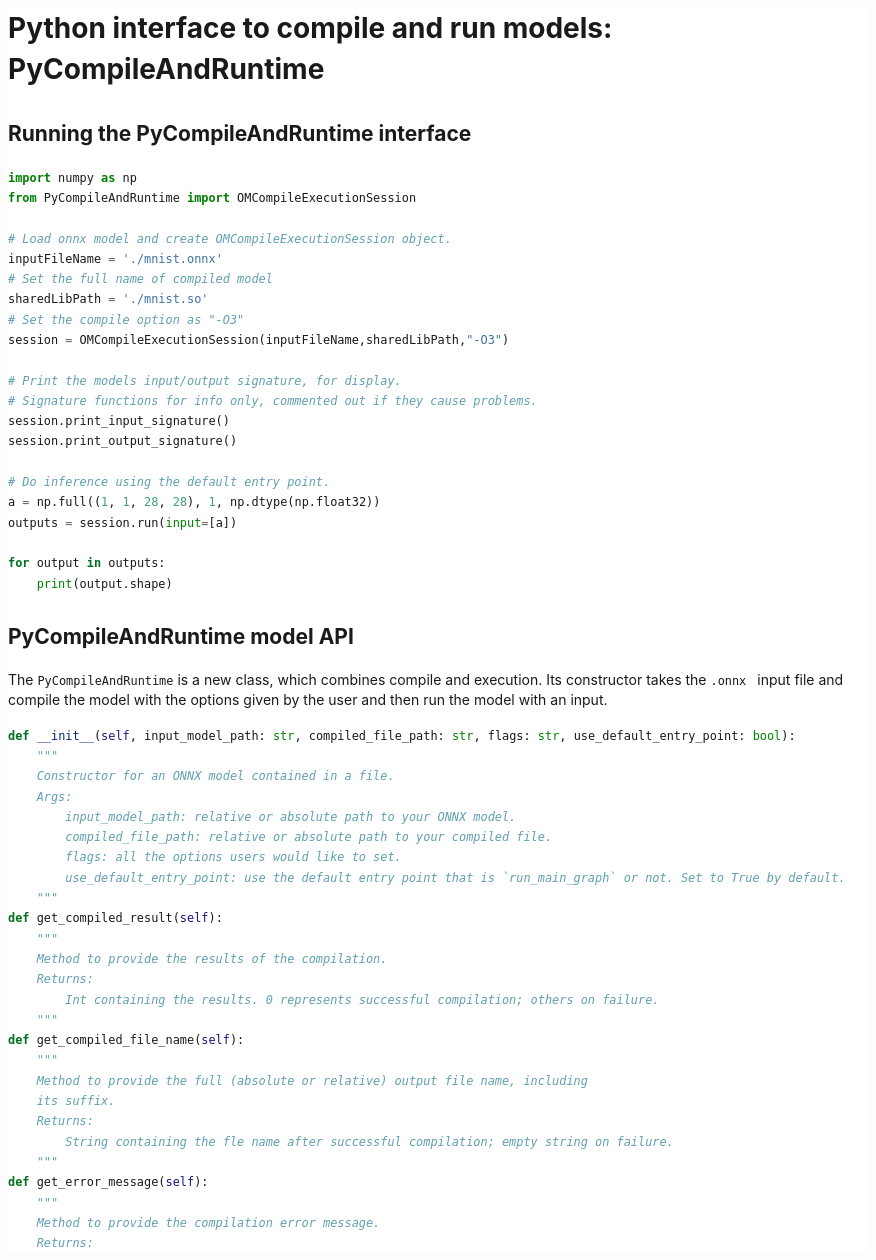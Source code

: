 # Python interface to compile and run models: PyCompileAndRuntime
## Running the PyCompileAndRuntime interface

```python
import numpy as np
from PyCompileAndRuntime import OMCompileExecutionSession

# Load onnx model and create OMCompileExecutionSession object.
inputFileName = './mnist.onnx'
# Set the full name of compiled model
sharedLibPath = './mnist.so'
# Set the compile option as "-O3"
session = OMCompileExecutionSession(inputFileName,sharedLibPath,"-O3")

# Print the models input/output signature, for display.
# Signature functions for info only, commented out if they cause problems.
session.print_input_signature()
session.print_output_signature()

# Do inference using the default entry point.
a = np.full((1, 1, 28, 28), 1, np.dtype(np.float32))
outputs = session.run(input=[a])

for output in outputs:
    print(output.shape)
```

## PyCompileAndRuntime model API
The `PyCompileAndRuntime` is a new class, which combines compile and execution. Its constructor takes the `.onnx ` input file and compile the model with the options given by the user and then run the model with an input.

```python
def __init__(self, input_model_path: str, compiled_file_path: str, flags: str, use_default_entry_point: bool):
    """
    Constructor for an ONNX model contained in a file.
    Args:
        input_model_path: relative or absolute path to your ONNX model.
        compiled_file_path: relative or absolute path to your compiled file.
        flags: all the options users would like to set.
        use_default_entry_point: use the default entry point that is `run_main_graph` or not. Set to True by default.
    """
def get_compiled_result(self):
    """
    Method to provide the results of the compilation.
    Returns:
        Int containing the results. 0 represents successful compilation; others on failure.
    """
def get_compiled_file_name(self):
    """
    Method to provide the full (absolute or relative) output file name, including
    its suffix.
    Returns:
        String containing the fle name after successful compilation; empty string on failure.
    """
def get_error_message(self):
    """
    Method to provide the compilation error message.
    Returns:
```